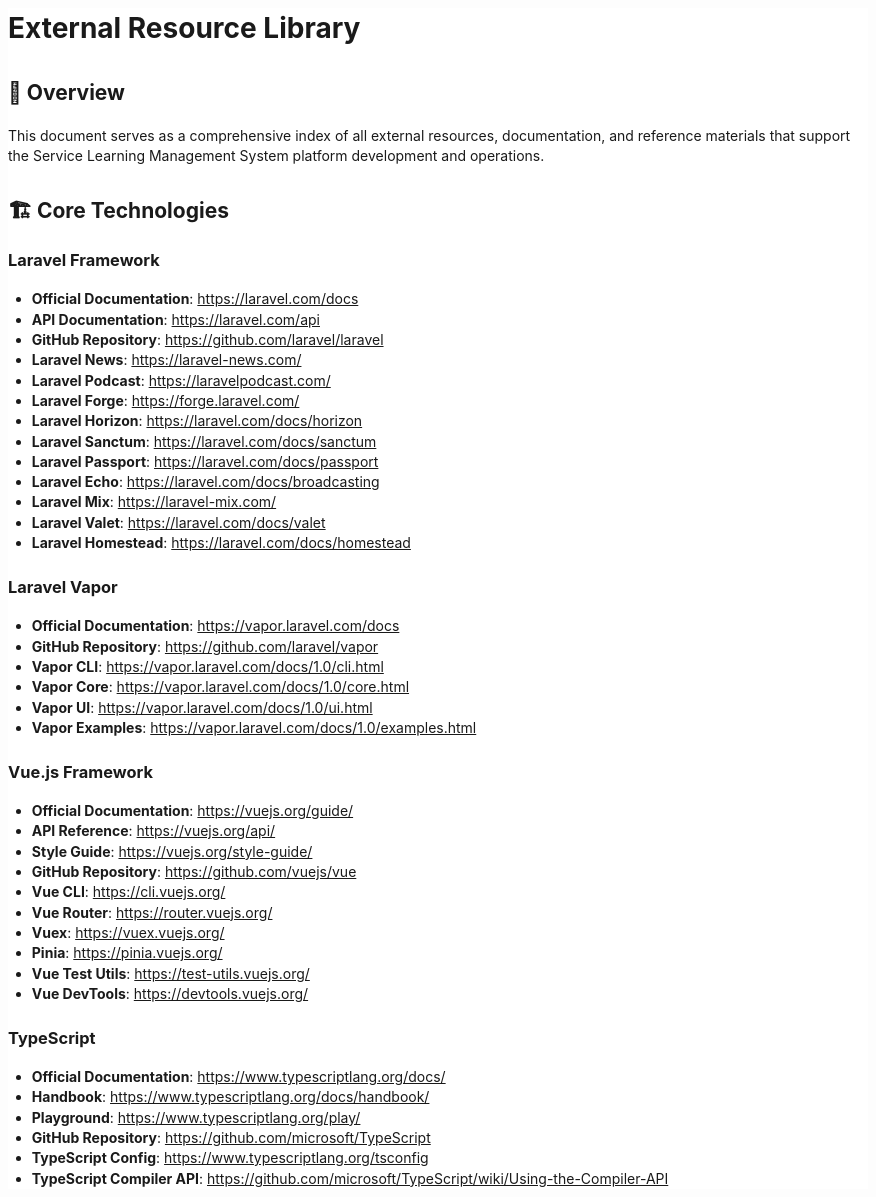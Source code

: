 # External Resource Library

## 🎯 Overview

This document serves as a comprehensive index of all external resources, documentation, and reference materials that support the Service Learning Management System platform development and operations.

## 🏗️ Core Technologies

### Laravel Framework
- **Official Documentation**: https://laravel.com/docs
- **API Documentation**: https://laravel.com/api
- **GitHub Repository**: https://github.com/laravel/laravel
- **Laravel News**: https://laravel-news.com/
- **Laravel Podcast**: https://laravelpodcast.com/
- **Laravel Forge**: https://forge.laravel.com/
- **Laravel Horizon**: https://laravel.com/docs/horizon
- **Laravel Sanctum**: https://laravel.com/docs/sanctum
- **Laravel Passport**: https://laravel.com/docs/passport
- **Laravel Echo**: https://laravel.com/docs/broadcasting
- **Laravel Mix**: https://laravel-mix.com/
- **Laravel Valet**: https://laravel.com/docs/valet
- **Laravel Homestead**: https://laravel.com/docs/homestead

### Laravel Vapor
- **Official Documentation**: https://vapor.laravel.com/docs
- **GitHub Repository**: https://github.com/laravel/vapor
- **Vapor CLI**: https://vapor.laravel.com/docs/1.0/cli.html
- **Vapor Core**: https://vapor.laravel.com/docs/1.0/core.html
- **Vapor UI**: https://vapor.laravel.com/docs/1.0/ui.html
- **Vapor Examples**: https://vapor.laravel.com/docs/1.0/examples.html

### Vue.js Framework
- **Official Documentation**: https://vuejs.org/guide/
- **API Reference**: https://vuejs.org/api/
- **Style Guide**: https://vuejs.org/style-guide/
- **GitHub Repository**: https://github.com/vuejs/vue
- **Vue CLI**: https://cli.vuejs.org/
- **Vue Router**: https://router.vuejs.org/
- **Vuex**: https://vuex.vuejs.org/
- **Pinia**: https://pinia.vuejs.org/
- **Vue Test Utils**: https://test-utils.vuejs.org/
- **Vue DevTools**: https://devtools.vuejs.org/

### TypeScript
- **Official Documentation**: https://www.typescriptlang.org/docs/
- **Handbook**: https://www.typescriptlang.org/docs/handbook/
- **Playground**: https://www.typescriptlang.org/play/
- **GitHub Repository**: https://github.com/microsoft/TypeScript
- **TypeScript Config**: https://www.typescriptlang.org/tsconfig
- **TypeScript Compiler API**: https://github.com/microsoft/TypeScript/wiki/Using-the-Compiler-API
